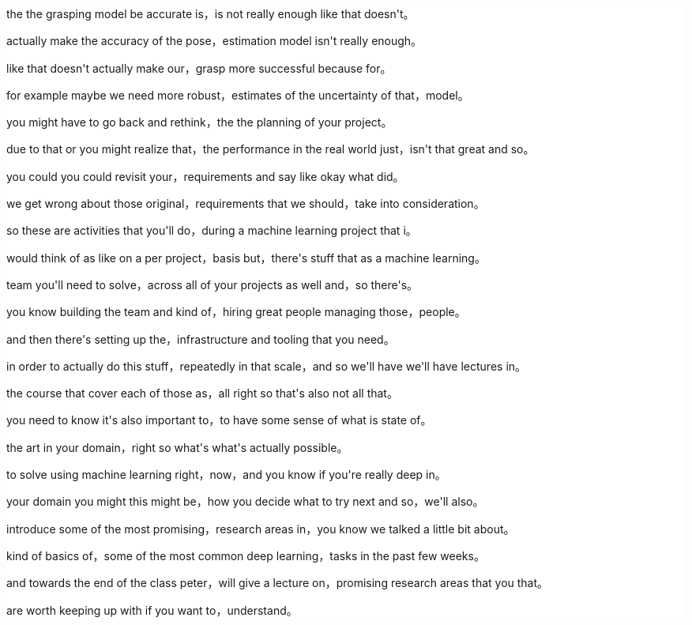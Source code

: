 the the grasping model be accurate is，is not really enough like that doesn't。

actually make the accuracy of the pose，estimation model isn't really enough。

like that doesn't actually make our，grasp more successful because for。

for example maybe we need more robust，estimates of the uncertainty of that，model。

you might have to go back and rethink，the the planning of your project。

due to that or you might realize that，the performance in the real world just，isn't that great and so。

you could you could revisit your，requirements and say like okay what did。

we get wrong about those original，requirements that we should，take into consideration。

so these are activities that you'll do，during a machine learning project that i。

would think of as like on a per project，basis but，there's stuff that as a machine learning。

team you'll need to solve，across all of your projects as well and，so there's。

you know building the team and kind of，hiring great people managing those，people。

and then there's setting up the，infrastructure and tooling that you need。

in order to actually do this stuff，repeatedly in that scale，and so we'll have we'll have lectures in。

the course that cover each of those as，all right so that's also not all that。

you need to know it's also important to，to have some sense of what is state of。

the art in your domain，right so what's what's actually possible。

to solve using machine learning right，now，and you know if you're really deep in。

your domain you might this might be，how you decide what to try next and so，we'll also。

introduce some of the most promising，research areas in，you know we talked a little bit about。

kind of basics of，some of the most common deep learning，tasks in the past few weeks。

and towards the end of the class peter，will give a lecture on，promising research areas that you that。

are worth keeping up with if you want to，understand。


